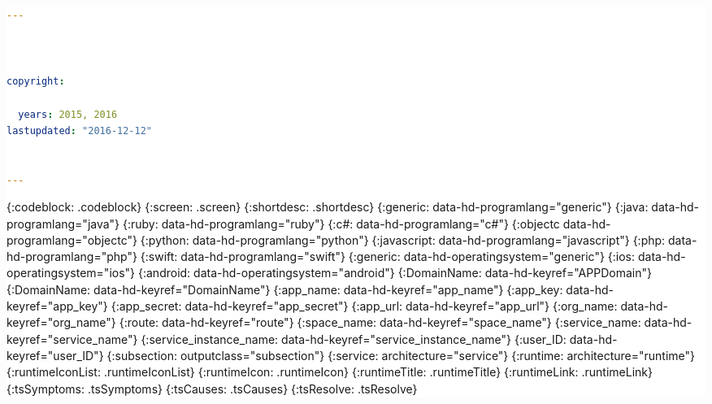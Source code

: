 ```yaml
---

 

copyright:

  years: 2015, 2016
lastupdated: "2016-12-12"
 

---
```


{:codeblock: .codeblock}
{:screen: .screen}
{:shortdesc: .shortdesc}
{:generic: data-hd-programlang="generic"}
{:java: data-hd-programlang="java"}
{:ruby: data-hd-programlang="ruby"}
{:c#: data-hd-programlang="c#"}
{:objectc data-hd-programlang="objectc"}
{:python: data-hd-programlang="python"}
{:javascript: data-hd-programlang="javascript"}
{:php: data-hd-programlang="php"}
{:swift: data-hd-programlang="swift"}
{:generic: data-hd-operatingsystem="generic"}
{:ios: data-hd-operatingsystem="ios"}
{:android: data-hd-operatingsystem="android"}
{:DomainName: data-hd-keyref="APPDomain"}
{:DomainName: data-hd-keyref="DomainName"}
{:app_name: data-hd-keyref="app_name"}
{:app_key: data-hd-keyref="app_key"}
{:app_secret: data-hd-keyref="app_secret"}
{:app_url: data-hd-keyref="app_url"}
{:org_name: data-hd-keyref="org_name"}
{:route: data-hd-keyref="route"}
{:space_name: data-hd-keyref="space_name"}
{:service_name: data-hd-keyref="service_name"}
{:service_instance_name: data-hd-keyref="service_instance_name"}
{:user_ID: data-hd-keyref="user_ID"}
{:subsection: outputclass="subsection"}
{:service: architecture="service"}
{:runtime: architecture="runtime"}
{:runtimeIconList: .runtimeIconList}
{:runtimeIcon: .runtimeIcon}
{:runtimeTitle: .runtimeTitle}
{:runtimeLink: .runtimeLink}
{:tsSymptoms: .tsSymptoms}
{:tsCauses: .tsCauses}
{:tsResolve: .tsResolve}
